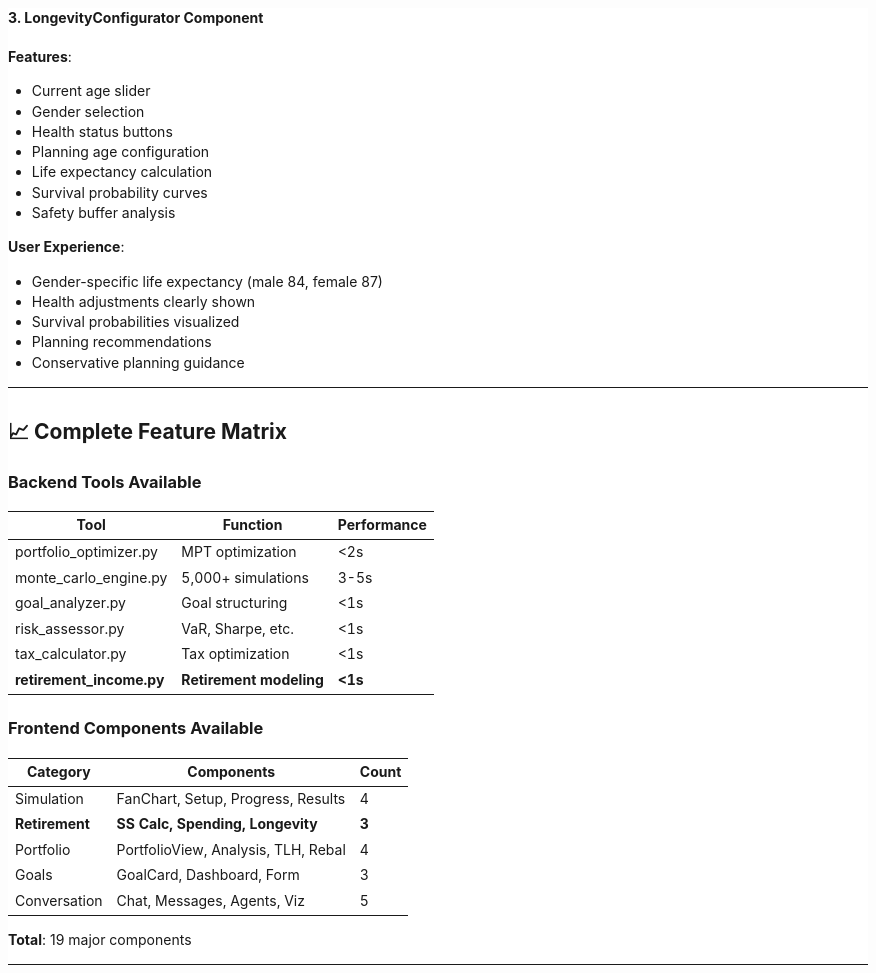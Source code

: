 #### 3. LongevityConfigurator Component

**Features**:
- Current age slider
- Gender selection
- Health status buttons
- Planning age configuration
- Life expectancy calculation
- Survival probability curves
- Safety buffer analysis

**User Experience**:
- Gender-specific life expectancy (male 84, female 87)
- Health adjustments clearly shown
- Survival probabilities visualized
- Planning recommendations
- Conservative planning guidance

---

## 📈 Complete Feature Matrix

### Backend Tools Available

| Tool | Function | Performance |
|------|----------|-------------|
| portfolio_optimizer.py | MPT optimization | <2s |
| monte_carlo_engine.py | 5,000+ simulations | 3-5s |
| goal_analyzer.py | Goal structuring | <1s |
| risk_assessor.py | VaR, Sharpe, etc. | <1s |
| tax_calculator.py | Tax optimization | <1s |
| **retirement_income.py** | **Retirement modeling** | **<1s** |

### Frontend Components Available

| Category | Components | Count |
|----------|------------|-------|
| Simulation | FanChart, Setup, Progress, Results | 4 |
| **Retirement** | **SS Calc, Spending, Longevity** | **3** |
| Portfolio | PortfolioView, Analysis, TLH, Rebal | 4 |
| Goals | GoalCard, Dashboard, Form | 3 |
| Conversation | Chat, Messages, Agents, Viz | 5 |

**Total**: 19 major components

---